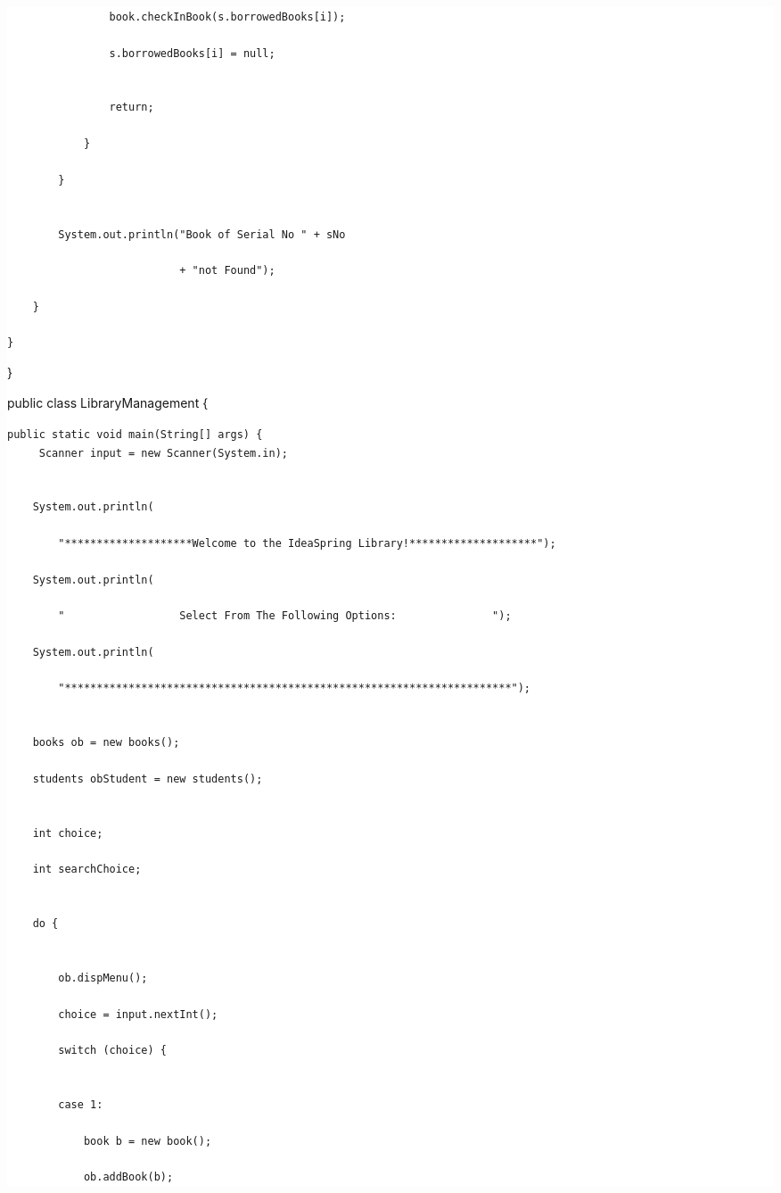                     book.checkInBook(s.borrowedBooks[i]);

                    s.borrowedBooks[i] = null;
 

                    return;

                }

            }
 

            System.out.println("Book of Serial No " + sNo

                               + "not Found");

        }

    }
}





public class LibraryManagement {

    public static void main(String[] args) {
         Scanner input = new Scanner(System.in);
 

        System.out.println(

            "********************Welcome to the IdeaSpring Library!********************");

        System.out.println(

            "                  Select From The Following Options:               ");

        System.out.println(

            "**********************************************************************");
 

        books ob = new books();

        students obStudent = new students();
 

        int choice;

        int searchChoice;


        do {
 

            ob.dispMenu();

            choice = input.nextInt();
 
            switch (choice) {
 

            case 1:

                book b = new book();

                ob.addBook(b);
